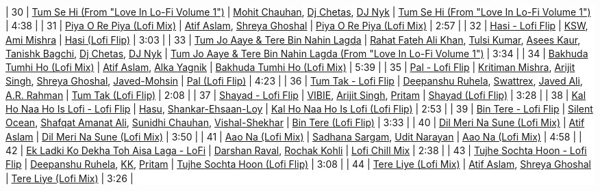 | 30 | [Tum Se Hi \(From "Love In Lo\-Fi Volume 1"\)](https://open.spotify.com/track/2vIBf8EmRy7m4Q9kR2dikH) | [Mohit Chauhan](https://open.spotify.com/artist/5GnnSrwNCGyfAU4zuIytiS), [Dj Chetas](https://open.spotify.com/artist/1jPeDHvfU5Knw8VyOP6TZN), [DJ Nyk](https://open.spotify.com/artist/6tTBTKIvckFAIzxeNAvnnF) | [Tum Se Hi \(From "Love In Lo\-Fi Volume 1"\)](https://open.spotify.com/album/3Z95v823ua3af0zD7EwodF) | 4:38 |
| 31 | [Piya O Re Piya \(Lofi Mix\)](https://open.spotify.com/track/4XdgtQ0wt7fikgV4xvR5tm) | [Atif Aslam](https://open.spotify.com/artist/2oSONSC9zQ4UonDKnLqksx), [Shreya Ghoshal](https://open.spotify.com/artist/0oOet2f43PA68X5RxKobEy) | [Piya O Re Piya \(Lofi Mix\)](https://open.spotify.com/album/45Es99pRgwLJqraVg4NzcJ) | 2:57 |
| 32 | [Hasi \- Lofi Flip](https://open.spotify.com/track/4jQkn21WCZ7g1NS2wMQeoi) | [KSW](https://open.spotify.com/artist/2GhRzK7XzixKuZYEEfUkBR), [Ami Mishra](https://open.spotify.com/artist/5ugsiK49gIkIVh8U93EO0z) | [Hasi \(Lofi Flip\)](https://open.spotify.com/album/45fab4IY0SUmQsLF19bUWz) | 3:03 |
| 33 | [Tum Jo Aaye & Tere Bin Nahin Lagda](https://open.spotify.com/track/2NOVGPOYR9H4hMxGRFZH9f) | [Rahat Fateh Ali Khan](https://open.spotify.com/artist/3OLGltG8UPIea8sA4w0yg0), [Tulsi Kumar](https://open.spotify.com/artist/0T1CMVkqffHlqEk4BcAph1), [Asees Kaur](https://open.spotify.com/artist/1sVmXkzX2ukc6QvasrDBES), [Tanishk Bagchi](https://open.spotify.com/artist/4f7KfxeHq9BiylGmyXepGt), [Dj Chetas](https://open.spotify.com/artist/1jPeDHvfU5Knw8VyOP6TZN), [DJ Nyk](https://open.spotify.com/artist/6tTBTKIvckFAIzxeNAvnnF) | [Tum Jo Aaye & Tere Bin Nahin Lagda \(From "Love In Lo\-Fi Volume 1"\)](https://open.spotify.com/album/6ECDqSitUhw4uDSNfVvylr) | 3:34 |
| 34 | [Bakhuda Tumhi Ho \(Lofi Mix\)](https://open.spotify.com/track/7y9cj1JWsaPPf7aVv8jDES) | [Atif Aslam](https://open.spotify.com/artist/2oSONSC9zQ4UonDKnLqksx), [Alka Yagnik](https://open.spotify.com/artist/3gBKY0y3dFFVRqicLnVZYz) | [Bakhuda Tumhi Ho \(Lofi Mix\)](https://open.spotify.com/album/5igj6GeHPnCG23Sn4DUNDn) | 5:39 |
| 35 | [Pal \- Lofi Flip](https://open.spotify.com/track/0Pe6XBhleBHeyuE23ZHETQ) | [Kritiman Mishra](https://open.spotify.com/artist/5OD147PIZedUodUrxiEqEX), [Arijit Singh](https://open.spotify.com/artist/4YRxDV8wJFPHPTeXepOstw), [Shreya Ghoshal](https://open.spotify.com/artist/0oOet2f43PA68X5RxKobEy), [Javed\-Mohsin](https://open.spotify.com/artist/2zvJLk0gTH7r7A5Q6X5Bq8) | [Pal \(Lofi Flip\)](https://open.spotify.com/album/2fn24w6YyI9U4c8WxhdIJK) | 4:23 |
| 36 | [Tum Tak \- Lofi Flip](https://open.spotify.com/track/4DvAqLQNC0kW3XT2EE69cY) | [Deepanshu Ruhela](https://open.spotify.com/artist/5dvCHAlgZZBuYuRdSm3dQE), [Swattrex](https://open.spotify.com/artist/1c4IXYT2idOski3WEtfJpW), [Javed Ali](https://open.spotify.com/artist/4W91bbPB2CTSsHwt7eqNl7), [A.R\. Rahman](https://open.spotify.com/artist/1mYsTxnqsietFxj1OgoGbG) | [Tum Tak \(Lofi Flip\)](https://open.spotify.com/album/5ONv1gwCknUrL39mSI42Rv) | 2:08 |
| 37 | [Shayad \- Lofi Flip](https://open.spotify.com/track/0s8Ht3XaHDQuDjLnK3xVMW) | [VIBIE](https://open.spotify.com/artist/1btklM4yoTaKiVjLodLrOh), [Arijit Singh](https://open.spotify.com/artist/4YRxDV8wJFPHPTeXepOstw), [Pritam](https://open.spotify.com/artist/1wRPtKGflJrBx9BmLsSwlU) | [Shayad \(Lofi Flip\)](https://open.spotify.com/album/3FKSTrFYTrtl3W7INE9ovb) | 3:28 |
| 38 | [Kal Ho Naa Ho Is Lofi \- Lofi Flip](https://open.spotify.com/track/3K31fQHoeSdEISeaAw9OAg) | [Hasu](https://open.spotify.com/artist/0EqUVntjnRIFC0sai2OK0s), [Shankar\-Ehsaan\-Loy](https://open.spotify.com/artist/0L5GV6LN8SWWUWIdBbTLTZ) | [Kal Ho Naa Ho Is Lofi \(Lofi Flip\)](https://open.spotify.com/album/50M3biwISm8dNQNbymmUPY) | 2:53 |
| 39 | [Bin Tere \- Lofi Flip](https://open.spotify.com/track/2VL0QXrNHXEctCBkybDSJT) | [Silent Ocean](https://open.spotify.com/artist/1rpoUNG0STk0Vw4BNVaP17), [Shafqat Amanat Ali](https://open.spotify.com/artist/5SuRAj1A9FEHj5NxS86YAm), [Sunidhi Chauhan](https://open.spotify.com/artist/3eDT9fwXKuHWFvgZaaYC5v), [Vishal\-Shekhar](https://open.spotify.com/artist/6Mv8GjQa7LKUGCAqa9qqdb) | [Bin Tere \(Lofi Flip\)](https://open.spotify.com/album/2z1etWcRYBOUQnU7Oohl5U) | 3:33 |
| 40 | [Dil Meri Na Sune \(Lofi Mix\)](https://open.spotify.com/track/5jSUf1WPFzoaBaoypDdf2K) | [Atif Aslam](https://open.spotify.com/artist/2oSONSC9zQ4UonDKnLqksx) | [Dil Meri Na Sune \(Lofi Mix\)](https://open.spotify.com/album/7ii6V0LkDS0novtlBhl18t) | 3:50 |
| 41 | [Aao Na \(Lofi Mix\)](https://open.spotify.com/track/07H0BQV9ZiW7z7xwTchbh2) | [Sadhana Sargam](https://open.spotify.com/artist/1HGMG8RHvcu1mfdM9MeTek), [Udit Narayan](https://open.spotify.com/artist/70B80Lwx2sxti0M1Ng9e8K) | [Aao Na \(Lofi Mix\)](https://open.spotify.com/album/2qlGu6VJKOCprVR1ajjUcV) | 4:58 |
| 42 | [Ek Ladki Ko Dekha Toh Aisa Laga \- LoFi](https://open.spotify.com/track/43jB9FPXf9b9XS87zoqRkW) | [Darshan Raval](https://open.spotify.com/artist/2GoeZ0qOTt6kjsWW4eA6LS), [Rochak Kohli](https://open.spotify.com/artist/3dN9MQpjIyNxyeRfz4EDZe) | [Lofi Chill Mix](https://open.spotify.com/album/08jWY4k9XmTk5msKl2COHc) | 2:38 |
| 43 | [Tujhe Sochta Hoon \- Lofi Flip](https://open.spotify.com/track/3dHV3qCSzTdVHCgKxpsPiE) | [Deepanshu Ruhela](https://open.spotify.com/artist/5dvCHAlgZZBuYuRdSm3dQE), [KK](https://open.spotify.com/artist/4fEkbug6kZzzJ8eYX6Kbbp), [Pritam](https://open.spotify.com/artist/1wRPtKGflJrBx9BmLsSwlU) | [Tujhe Sochta Hoon \(Lofi Flip\)](https://open.spotify.com/album/5G2DfiPEAuBnWWLcGc1QyC) | 3:08 |
| 44 | [Tere Liye \(Lofi Mix\)](https://open.spotify.com/track/2bYHZFQGqyxC886xCL1uIg) | [Atif Aslam](https://open.spotify.com/artist/2oSONSC9zQ4UonDKnLqksx), [Shreya Ghoshal](https://open.spotify.com/artist/0oOet2f43PA68X5RxKobEy) | [Tere Liye \(Lofi Mix\)](https://open.spotify.com/album/4ktgEGNiSSqiDGWH1XQM28) | 3:26 |